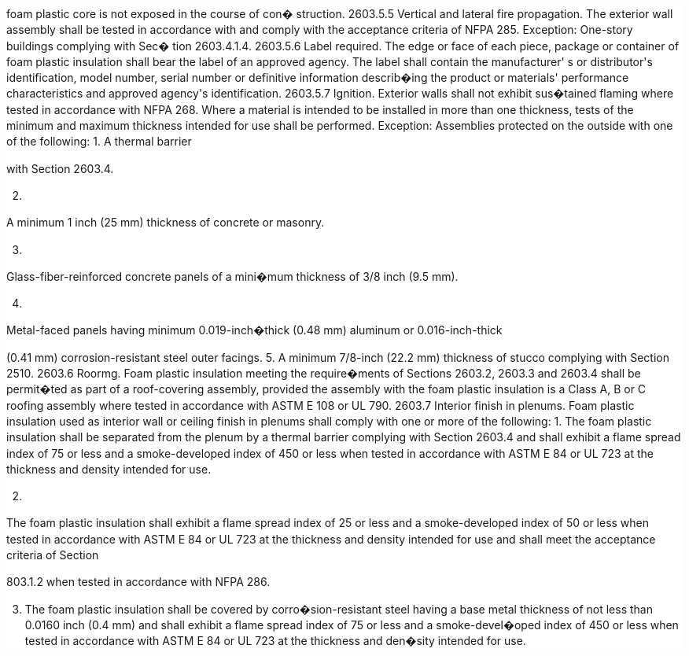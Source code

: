foam plastic core is not exposed in the course of con�
struction. 2603.5.5 Vertical and lateral fire propagation. The exterior wall assembly shall be tested in accordance with and comply with the acceptance criteria of NFPA 285.
Exception: One-story buildings complying with Sec�
tion 2603.4.1.4. 2603.5.6 Label required. The edge or face of each piece, package or container of foam plastic insulation shall bear the label of an approved agency. The label shall contain the manufacturer' s or distributor's identification, model number, serial number or definitive information describ�ing the product or materials' performance characteristics and approved agency's identification.
2603.5.7 Ignition. Exterior walls shall not exhibit sus�tained flaming where tested in accordance with NFPA
268. Where a material is intended to be installed in more than one thickness, tests of the minimum and maximum thickness intended for use shall be performed.
Exception: Assemblies protected on the outside with one of the following:
1.
A thermal barrier



with Section 2603.4.

2.
A minimum 1 inch (25 mm) thickness of concrete or masonry.

3.
Glass-fiber-reinforced concrete panels of a mini�mum thickness of 3/8 inch (9.5 mm).

4.
Metal-faced panels having minimum 0.019-inch�thick (0.48 mm) aluminum or 0.016-inch-thick


(0.41 mm) corrosion-resistant steel outer facings.
5. A minimum 7/8-inch (22.2 mm) thickness of
stucco complying with Section 2510. 2603.6 Roormg. Foam plastic insulation meeting the require�ments of Sections 2603.2, 2603.3 and 2603.4 shall be permit�ted as part of a roof-covering assembly, provided the assembly with the foam plastic insulation is a Class A, B or C roofing assembly where tested in accordance with ASTM E 108 or UL 790.
2603.7 Interior finish in plenums. Foam plastic insulation used as interior wall or ceiling finish in plenums shall comply with one or more of the following:
1.
The foam plastic insulation shall be separated from the plenum by a thermal barrier complying with Section 2603.4 and shall exhibit a flame spread index of 75 or less and a smoke-developed index of 450 or less when tested in accordance with ASTM E 84 or UL 723 at the thickness and density intended for use.

2.
The foam plastic insulation shall exhibit a flame spread index of 25 or less and a smoke-developed index of 50 or less when tested in accordance with ASTM E 84 or UL 723 at the thickness and density intended for use and shall meet the acceptance criteria of Section


803.1.2 when tested in accordance with NFPA 286.

3. 	The foam plastic insulation shall be covered by corro�sion-resistant steel having a base metal thickness of not less than 0.0160 inch (0.4 mm) and shall exhibit a flame spread index of 75 or less and a smoke-devel�oped index of 450 or less when tested in accordance with ASTM E 84 or UL 723 at the thickness and den�sity intended for use.
